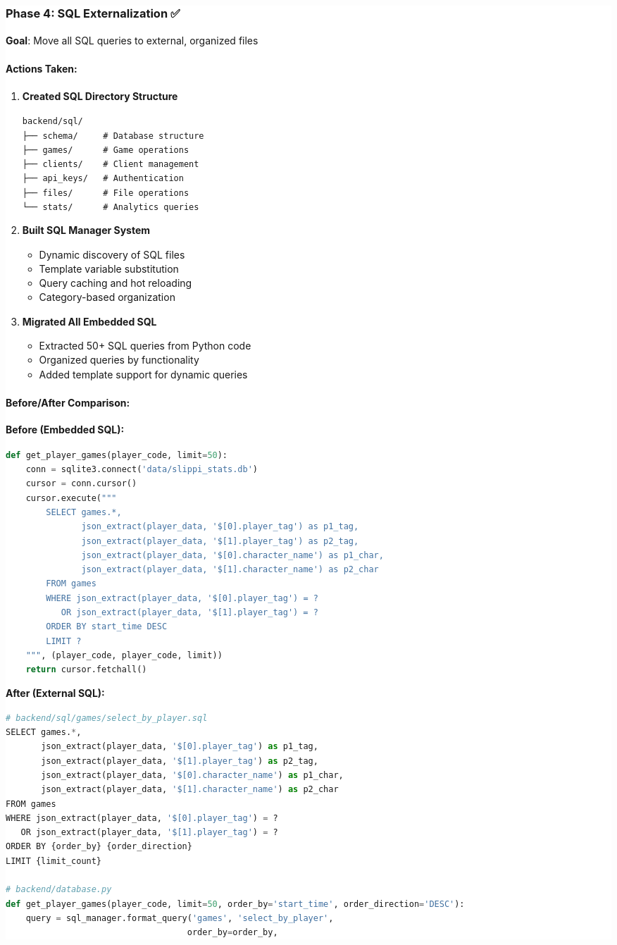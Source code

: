 ### Phase 4: SQL Externalization ✅
**Goal**: Move all SQL queries to external, organized files

#### **Actions Taken:**
1. **Created SQL Directory Structure**
   ```
   backend/sql/
   ├── schema/     # Database structure
   ├── games/      # Game operations
   ├── clients/    # Client management
   ├── api_keys/   # Authentication
   ├── files/      # File operations
   └── stats/      # Analytics queries
   ```

2. **Built SQL Manager System**
   - Dynamic discovery of SQL files
   - Template variable substitution
   - Query caching and hot reloading
   - Category-based organization

3. **Migrated All Embedded SQL**
   - Extracted 50+ SQL queries from Python code
   - Organized queries by functionality
   - Added template support for dynamic queries

#### **Before/After Comparison:**

**Before (Embedded SQL):**
```python
def get_player_games(player_code, limit=50):
    conn = sqlite3.connect('data/slippi_stats.db')
    cursor = conn.cursor()
    cursor.execute("""
        SELECT games.*, 
               json_extract(player_data, '$[0].player_tag') as p1_tag,
               json_extract(player_data, '$[1].player_tag') as p2_tag,
               json_extract(player_data, '$[0].character_name') as p1_char,
               json_extract(player_data, '$[1].character_name') as p2_char
        FROM games 
        WHERE json_extract(player_data, '$[0].player_tag') = ? 
           OR json_extract(player_data, '$[1].player_tag') = ?
        ORDER BY start_time DESC 
        LIMIT ?
    """, (player_code, player_code, limit))
    return cursor.fetchall()
```

**After (External SQL):**
```python
# backend/sql/games/select_by_player.sql
SELECT games.*, 
       json_extract(player_data, '$[0].player_tag') as p1_tag,
       json_extract(player_data, '$[1].player_tag') as p2_tag,
       json_extract(player_data, '$[0].character_name') as p1_char,
       json_extract(player_data, '$[1].character_name') as p2_char
FROM games 
WHERE json_extract(player_data, '$[0].player_tag') = ? 
   OR json_extract(player_data, '$[1].player_tag') = ?
ORDER BY {order_by} {order_direction}
LIMIT {limit_count}

# backend/database.py
def get_player_games(player_code, limit=50, order_by='start_time', order_direction='DESC'):
    query = sql_manager.format_query('games', 'select_by_player',
                                    order_by=order_by,
```